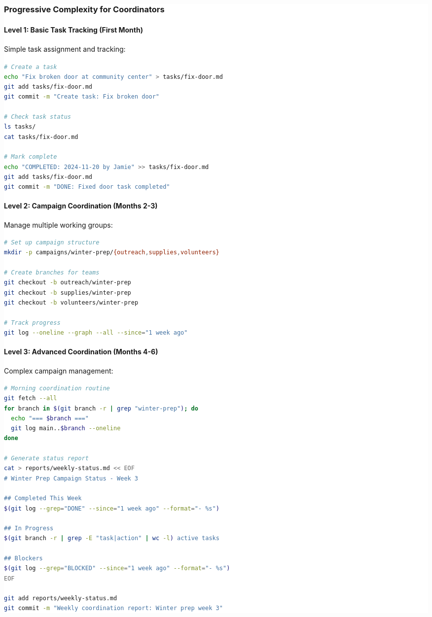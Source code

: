 ### Progressive Complexity for Coordinators

#### Level 1: Basic Task Tracking (First Month)

Simple task assignment and tracking:

```bash
# Create a task
echo "Fix broken door at community center" > tasks/fix-door.md
git add tasks/fix-door.md
git commit -m "Create task: Fix broken door"

# Check task status
ls tasks/
cat tasks/fix-door.md

# Mark complete
echo "COMPLETED: 2024-11-20 by Jamie" >> tasks/fix-door.md
git add tasks/fix-door.md
git commit -m "DONE: Fixed door task completed"
```

#### Level 2: Campaign Coordination (Months 2-3)

Manage multiple working groups:

```bash
# Set up campaign structure
mkdir -p campaigns/winter-prep/{outreach,supplies,volunteers}

# Create branches for teams
git checkout -b outreach/winter-prep
git checkout -b supplies/winter-prep
git checkout -b volunteers/winter-prep

# Track progress
git log --oneline --graph --all --since="1 week ago"
```

#### Level 3: Advanced Coordination (Months 4-6)

Complex campaign management:

```bash
# Morning coordination routine
git fetch --all
for branch in $(git branch -r | grep "winter-prep"); do
  echo "=== $branch ==="
  git log main..$branch --oneline
done

# Generate status report
cat > reports/weekly-status.md << EOF
# Winter Prep Campaign Status - Week 3

## Completed This Week
$(git log --grep="DONE" --since="1 week ago" --format="- %s")

## In Progress
$(git branch -r | grep -E "task|action" | wc -l) active tasks

## Blockers
$(git log --grep="BLOCKED" --since="1 week ago" --format="- %s")
EOF

git add reports/weekly-status.md
git commit -m "Weekly coordination report: Winter prep week 3"
```